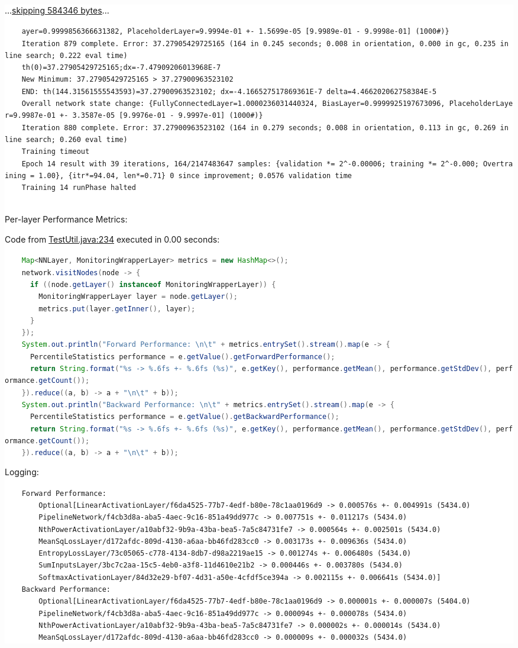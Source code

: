 ...[skipping 584346 bytes](etc/15.txt)...
```
    ayer=0.9999856366631382, PlaceholderLayer=9.9994e-01 +- 1.5699e-05 [9.9989e-01 - 9.9998e-01] (1000#)}
    Iteration 879 complete. Error: 37.27905429725165 (164 in 0.245 seconds; 0.008 in orientation, 0.000 in gc, 0.235 in line search; 0.222 eval time)
    th(0)=37.27905429725165;dx=-7.47909206013968E-7
    New Minimum: 37.27905429725165 > 37.27900963523102
    END: th(144.31561555543593)=37.27900963523102; dx=-4.166527517869361E-7 delta=4.466202062758384E-5
    Overall network state change: {FullyConnectedLayer=1.0000236031440324, BiasLayer=0.9999925197673096, PlaceholderLayer=9.9987e-01 +- 3.3587e-05 [9.9976e-01 - 9.9997e-01] (1000#)}
    Iteration 880 complete. Error: 37.27900963523102 (164 in 0.279 seconds; 0.008 in orientation, 0.113 in gc, 0.269 in line search; 0.260 eval time)
    Training timeout
    Epoch 14 result with 39 iterations, 164/2147483647 samples: {validation *= 2^-0.00006; training *= 2^-0.000; Overtraining = 1.00}, {itr*=94.04, len*=0.71} 0 since improvement; 0.0576 validation time
    Training 14 runPhase halted
    
```

Per-layer Performance Metrics:

Code from [TestUtil.java:234](../../../../../../../../src/main/java/com/simiacryptus/mindseye/test/TestUtil.java#L234) executed in 0.00 seconds: 
```java
    Map<NNLayer, MonitoringWrapperLayer> metrics = new HashMap<>();
    network.visitNodes(node -> {
      if ((node.getLayer() instanceof MonitoringWrapperLayer)) {
        MonitoringWrapperLayer layer = node.getLayer();
        metrics.put(layer.getInner(), layer);
      }
    });
    System.out.println("Forward Performance: \n\t" + metrics.entrySet().stream().map(e -> {
      PercentileStatistics performance = e.getValue().getForwardPerformance();
      return String.format("%s -> %.6fs +- %.6fs (%s)", e.getKey(), performance.getMean(), performance.getStdDev(), performance.getCount());
    }).reduce((a, b) -> a + "\n\t" + b));
    System.out.println("Backward Performance: \n\t" + metrics.entrySet().stream().map(e -> {
      PercentileStatistics performance = e.getValue().getBackwardPerformance();
      return String.format("%s -> %.6fs +- %.6fs (%s)", e.getKey(), performance.getMean(), performance.getStdDev(), performance.getCount());
    }).reduce((a, b) -> a + "\n\t" + b));
```
Logging: 
```
    Forward Performance: 
    	Optional[LinearActivationLayer/f6da4525-77b7-4edf-b80e-78c1aa0196d9 -> 0.000576s +- 0.004991s (5434.0)
    	PipelineNetwork/f4cb3d8a-aba5-4aec-9c16-851a49dd977c -> 0.007751s +- 0.011217s (5434.0)
    	NthPowerActivationLayer/a10abf32-9b9a-43ba-bea5-7a5c84731fe7 -> 0.000564s +- 0.002501s (5434.0)
    	MeanSqLossLayer/d172afdc-809d-4130-a6aa-bb46fd283cc0 -> 0.003173s +- 0.009636s (5434.0)
    	EntropyLossLayer/73c05065-c778-4134-8db7-d98a2219ae15 -> 0.001274s +- 0.006480s (5434.0)
    	SumInputsLayer/3bc7c2aa-15c5-4eb0-a3f8-11d4610e21b2 -> 0.000446s +- 0.003780s (5434.0)
    	SoftmaxActivationLayer/84d32e29-bf07-4d31-a50e-4cfdf5ce394a -> 0.002115s +- 0.006641s (5434.0)]
    Backward Performance: 
    	Optional[LinearActivationLayer/f6da4525-77b7-4edf-b80e-78c1aa0196d9 -> 0.000001s +- 0.000007s (5404.0)
    	PipelineNetwork/f4cb3d8a-aba5-4aec-9c16-851a49dd977c -> 0.000094s +- 0.000078s (5434.0)
    	NthPowerActivationLayer/a10abf32-9b9a-43ba-bea5-7a5c84731fe7 -> 0.000002s +- 0.000014s (5434.0)
    	MeanSqLossLayer/d172afdc-809d-4130-a6aa-bb46fd283cc0 -> 0.000009s +- 0.000032s (5434.0)
```